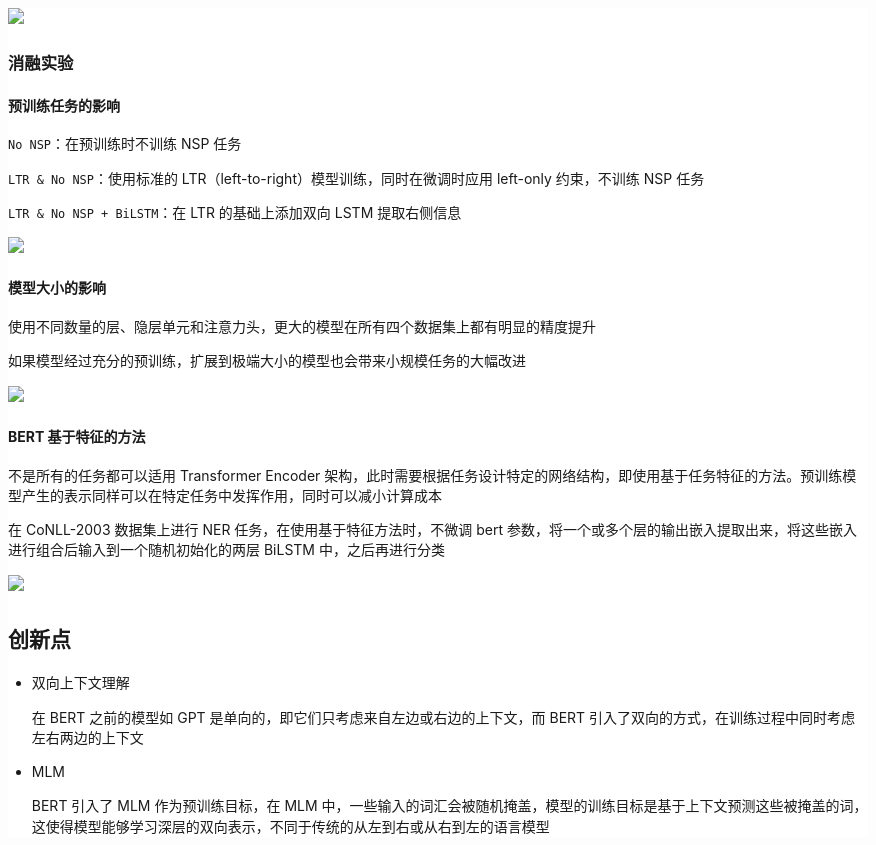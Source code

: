 ![](https://baymaxam-1309988842.cos.ap-beijing.myqcloud.com/blog/bert%2Fbert-1751821356603.png)

### 消融实验

#### 预训练任务的影响

`No NSP`：在预训练时不训练 NSP 任务

`LTR & No NSP`：使用标准的 LTR（left-to-right）模型训练，同时在微调时应用 left-only 约束，不训练 NSP 任务

`LTR & No NSP + BiLSTM`：在 LTR 的基础上添加双向 LSTM 提取右侧信息

![](https://baymaxam-1309988842.cos.ap-beijing.myqcloud.com/blog/bert%2Fbert-1751821364287.png)

#### 模型大小的影响

使用不同数量的层、隐层单元和注意力头，更大的模型在所有四个数据集上都有明显的精度提升

如果模型经过充分的预训练，扩展到极端大小的模型也会带来小规模任务的大幅改进

![](https://baymaxam-1309988842.cos.ap-beijing.myqcloud.com/blog/bert%2Fbert-1751821376214.png)

#### BERT 基于特征的方法

不是所有的任务都可以适用 Transformer Encoder 架构，此时需要根据任务设计特定的网络结构，即使用基于任务特征的方法。预训练模型产生的表示同样可以在特定任务中发挥作用，同时可以减小计算成本

在 CoNLL-2003 数据集上进行 NER 任务，在使用基于特征方法时，不微调 bert 参数，将一个或多个层的输出嵌入提取出来，将这些嵌入进行组合后输入到一个随机初始化的两层 BiLSTM 中，之后再进行分类

![](https://baymaxam-1309988842.cos.ap-beijing.myqcloud.com/blog/bert%2Fbert-1751821386998.png)

## 创新点

- 双向上下文理解

    在 BERT 之前的模型如 GPT 是单向的，即它们只考虑来自左边或右边的上下文，而 BERT 引入了双向的方式，在训练过程中同时考虑左右两边的上下文

-   MLM

    BERT 引入了 MLM 作为预训练目标，在 MLM 中，一些输入的词汇会被随机掩盖，模型的训练目标是基于上下文预测这些被掩盖的词，这使得模型能够学习深层的双向表示，不同于传统的从左到右或从右到左的语言模型
